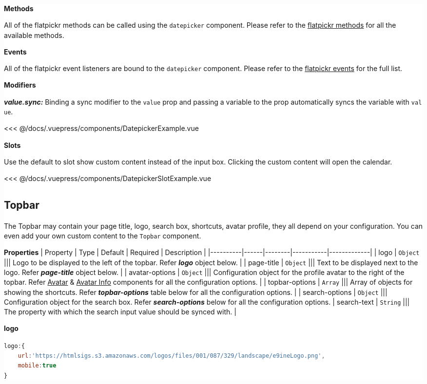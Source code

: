 **Methods**

All of the flatpickr methods can be called using the `datepicker` component. Please refer to the [flatpickr methods](https://flatpickr.js.org/instance-methods-properties-elements/) for all the available methods.

**Events**

All of the flatpickr event listeners are bound to the `datepicker` component. Please refer to the [flatpickr events](https://flatpickr.js.org/events/) for the full list.

**Modifiers**

***value.sync:*** Binding a sync modifier to the `value` prop and passing a variable to the prop automatically syncs the variable with `value`.

<SplitTab>
  <DatepickerExample slot="example"/>
  <<< @/docs/.vuepress/components/DatepickerExample.vue
</splitTab>

**Slots**

Use the default to slot show custom content instead of the input box. Clicking the custom content will open the calendar.

<SplitTab>
  <DatepickerSlotExample slot="example"/>
  <<< @/docs/.vuepress/components/DatepickerSlotExample.vue
</splitTab>

## Topbar

The Topbar may contain your page title, logo, search box, shortcuts, avatar profile, they all depend on your configuration. You can even add your own custom content to the `Topbar` component.

**Properties**
| Property | Type | Default | Required | Description |
|----------|------|--------|-----------|-------------|
| logo | `Object` ||| Logo to be displayed to the left of the topbar. Refer ***logo*** object below. |
| page-title | `Object` ||| Text to be displayed next to the logo. Refer ***page-title*** object below. |
| avatar-options | `Object` ||| Configuration object for the profile avatar to the right of the topbar. Refer [Avatar](/components/#avatar) & [Avatar Info](/components/#avatar-info) components for all the configuration options. |
| topbar-options | `Array` ||| Array of objects for showing the shortcuts. Refer ***topbar-options*** table below for all the configuration options. |
| search-options | `Object` ||| Configuration object for the search box. Refer ***search-options*** below for all the configuration options. 
| search-text | `String` ||| The property with which the search input value should be synced with. |

**logo**

```js
logo:{
    url:'https://htmlsigs.s3.amazonaws.com/logos/files/001/087/329/landscape/e9ineLogo.png',
    mobile:true
}
```
